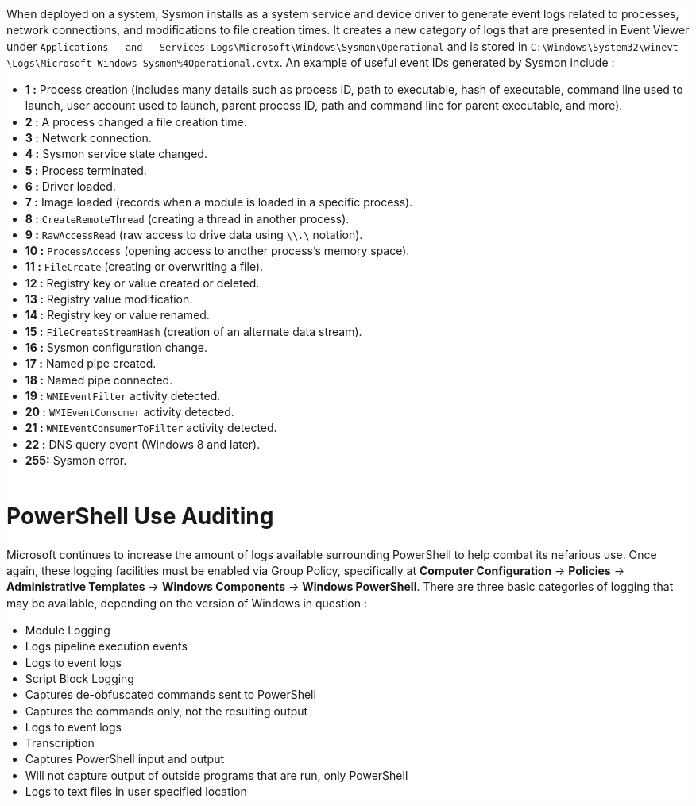 When deployed  on a system, Sysmon  installs as a system  service and device
driver to generate event logs related to processes, network connections, and
modifications to file creation times. It creates a new category of logs that
are   presented   in   Event   Viewer  under   `Applications   and   Services
  Logs\Microsoft\Windows\Sysmon\Operational`      and     is      stored     in
`C:\Windows\System32\winevt\Logs\Microsoft-Windows-Sysmon%4Operational.evtx`.
An example of useful event IDs generated by Sysmon include :

-   **1  :** Process creation (includes many details such as process ID, path to
    executable, hash of executable, command  line used to launch, user account
    used  to launch,  parent  process ID,  path and  command  line for  parent
    executable, and more).
-   **2  :** A process changed a file creation time.
-   **3  :** Network connection.
-   **4  :** Sysmon service state changed.
-   **5  :** Process terminated.
-   **6  :** Driver loaded.
-   **7  :** Image  loaded  (records when  a  module is  loaded  in  a  specific
    process).
-   **8  :** `CreateRemoteThread` (creating a thread in another process).
-   **9  :** `RawAccessRead` (raw access to drive data using `\\.\` notation).
-   **10 :** `ProcessAccess` (opening access to another process’s memory space).
-   **11 :** `FileCreate` (creating or overwriting a file).
-   **12 :** Registry key or value created or deleted.
-   **13 :** Registry value modification.
-   **14 :** Registry key or value renamed.
-   **15 :** `FileCreateStreamHash` (creation of an alternate data stream).
-   **16 :** Sysmon configuration change.
-   **17 :** Named pipe created.
-   **18 :** Named pipe connected.
-   **19 :** `WMIEventFilter` activity detected.
-   **20 :** `WMIEventConsumer` activity detected.
-   **21 :** `WMIEventConsumerToFilter` activity detected.
-   **22 :** DNS query event (Windows 8 and later).
-   **255:** Sysmon error.

# PowerShell Use Auditing

Microsoft continues  to increase  the amount  of logs  available surrounding
PowerShell  to help  combat its  nefarious  use. Once  again, these  logging
facilities  must  be enabled  via  Group  Policy, specifically  at  **Computer
Configuration** → **Policies**  → **Administrative Templates** →  **Windows Components** →
**Windows PowerShell**. There are three basic  categories of logging that may be
available, depending on the version of Windows in question :

-   Module Logging
   -   Logs pipeline execution events
   -   Logs to event logs
-   Script Block Logging
   -   Captures de-obfuscated commands sent to PowerShell
   -   Captures the commands only, not the resulting output
   -   Logs to event logs
-   Transcription
   -   Captures PowerShell input and output
   -   Will not capture output of outside programs that are run, only PowerShell
   -   Logs to text files in user specified location
